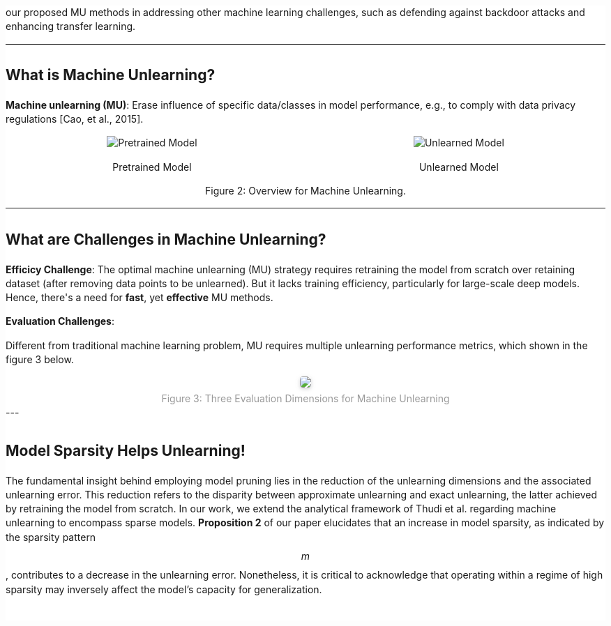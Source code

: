 our proposed MU methods in addressing other machine learning challenges, such
as defending against backdoor attacks and enhancing transfer learning. 

---

## What is Machine Unlearning?

**Machine unlearning (MU)**: Erase influence of specific data/classes in model performance, e.g., to comply with data privacy regulations [Cao, et al., 2015]. 

<div style="display: flex; justify-content: space-around; align-items: center;">
  <div style="margin-right: 10px; text-align: center;"><img src="{{ site.url }}{{ site.baseurl }}/images/postpic/Sparse_unlearn_neurips23/pretrain.png" alt="Pretrained Model" style="width: 100%;"/>
<p>Pretrained Model</p>
  </div>
  <div style="margin-left: 10px; text-align: center;"><img src="{{ site.url }}{{ site.baseurl }}/images/postpic/Sparse_unlearn_neurips23/unlearn.png" alt="Unlearned Model" style="width: 100%;"/>
<p>Unlearned Model</p>
  </div>
</div>
<center>
Figure 2: Overview for Machine Unlearning.
</center>

---



## What are Challenges in Machine Unlearning?
**Efficicy Challenge**: The optimal machine unlearning (MU) strategy requires retraining the model from scratch over retaining dataset (after removing data points to be unlearned). But it lacks training efficiency, particularly for large-scale deep models. Hence, there's a need for **fast**, yet **effective** MU methods.

**Evaluation Challenges**: 

Different from traditional machine learning problem, MU requires multiple unlearning performance metrics, which shown in the figure 3 below.
<center>
    <img style="border-radius: 0.3125em;
    box-shadow: 0 2px 4px 0 rgba(34,36,38,.12),0 2px 10px 0 rgba(34,36,38,.08);" 
    src="{{ site.url }}{{ site.baseurl }}/images/postpic/Sparse_unlearn_neurips23/evaluation.png" width="800">
    <br>
    <div style="color:orange;
    display: inline-block;
    color: #999; font-size:16px；
    padding: 2px;">
    Figure 3: Three Evaluation Dimensions for Machine Unlearning</div>
</center>
---

## Model Sparsity Helps Unlearning!
The fundamental insight behind employing model pruning lies in the reduction of the unlearning dimensions and the associated unlearning error. This reduction refers to the disparity between approximate unlearning and exact unlearning, the latter achieved by retraining the model from scratch. In our work, we extend the analytical framework of Thudi et al. regarding machine unlearning to encompass sparse models. **Proposition 2** of our paper elucidates that an increase in model sparsity, as indicated by the sparsity pattern $$m$$, contributes to a decrease in the unlearning error. Nonetheless, it is critical to acknowledge that operating within a regime of high sparsity may inversely affect the model’s capacity for generalization.
<center>
    <img style="border-radius: 0.3125em;
    box-shadow: 0 2px 4px 0 rgba(34,36,38,.12),0 2px 10px 0 rgba(34,36,38,.08);" 